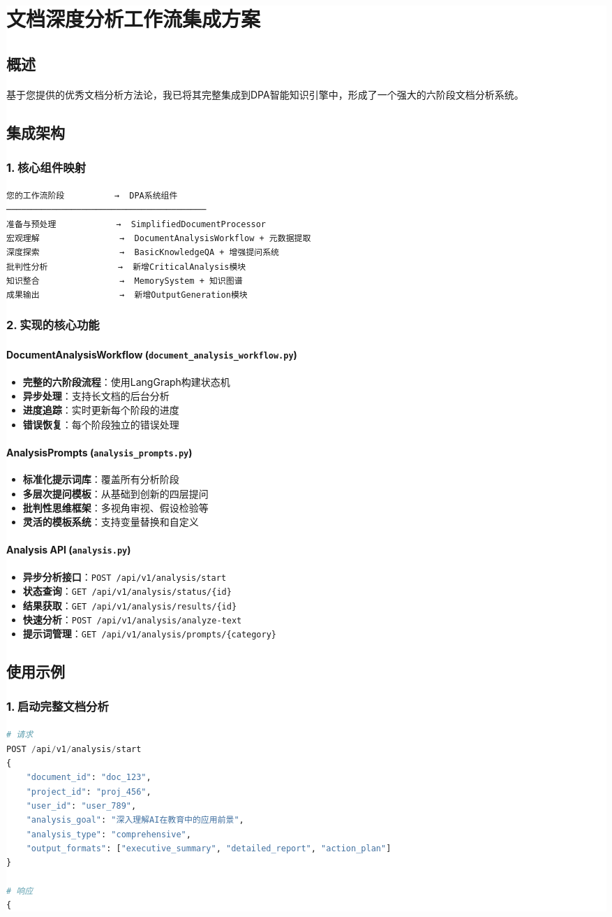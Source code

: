 # 文档深度分析工作流集成方案

## 概述

基于您提供的优秀文档分析方法论，我已将其完整集成到DPA智能知识引擎中，形成了一个强大的六阶段文档分析系统。

## 集成架构

### 1. 核心组件映射

```
您的工作流阶段          →  DPA系统组件
────────────────────────────────────────
准备与预处理            →  SimplifiedDocumentProcessor
宏观理解                →  DocumentAnalysisWorkflow + 元数据提取
深度探索                →  BasicKnowledgeQA + 增强提问系统  
批判性分析              →  新增CriticalAnalysis模块
知识整合                →  MemorySystem + 知识图谱
成果输出                →  新增OutputGeneration模块
```

### 2. 实现的核心功能

#### DocumentAnalysisWorkflow (`document_analysis_workflow.py`)
- **完整的六阶段流程**：使用LangGraph构建状态机
- **异步处理**：支持长文档的后台分析
- **进度追踪**：实时更新每个阶段的进度
- **错误恢复**：每个阶段独立的错误处理

#### AnalysisPrompts (`analysis_prompts.py`)
- **标准化提示词库**：覆盖所有分析阶段
- **多层次提问模板**：从基础到创新的四层提问
- **批判性思维框架**：多视角审视、假设检验等
- **灵活的模板系统**：支持变量替换和自定义

#### Analysis API (`analysis.py`)
- **异步分析接口**：`POST /api/v1/analysis/start`
- **状态查询**：`GET /api/v1/analysis/status/{id}`
- **结果获取**：`GET /api/v1/analysis/results/{id}`
- **快速分析**：`POST /api/v1/analysis/analyze-text`
- **提示词管理**：`GET /api/v1/analysis/prompts/{category}`

## 使用示例

### 1. 启动完整文档分析

```python
# 请求
POST /api/v1/analysis/start
{
    "document_id": "doc_123",
    "project_id": "proj_456",
    "user_id": "user_789",
    "analysis_goal": "深入理解AI在教育中的应用前景",
    "analysis_type": "comprehensive",
    "output_formats": ["executive_summary", "detailed_report", "action_plan"]
}

# 响应
{
```
